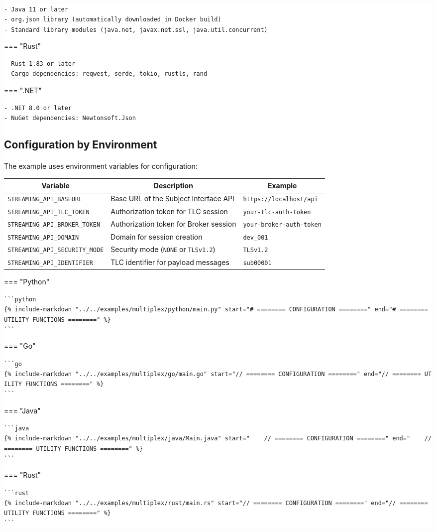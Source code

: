     - Java 11 or later
    - org.json library (automatically downloaded in Docker build)
    - Standard library modules (java.net, javax.net.ssl, java.util.concurrent)

=== "Rust"

    - Rust 1.83 or later
    - Cargo dependencies: reqwest, serde, tokio, rustls, rand

=== ".NET"

    - .NET 8.0 or later
    - NuGet dependencies: Newtonsoft.Json

## Configuration by Environment

The example uses environment variables for configuration:

| Variable                      | Description                            | Example                                     |
| ----------------------------- | -------------------------------------- | ------------------------------------------- |
| `STREAMING_API_BASEURL`       | Base URL of the Subject Interface API  | `https://localhost/api` |
| `STREAMING_API_TLC_TOKEN`     | Authorization token for TLC session    | `your-tlc-auth-token`                            |
| `STREAMING_API_BROKER_TOKEN`  | Authorization token for Broker session | `your-broker-auth-token`                         |
| `STREAMING_API_DOMAIN`        | Domain for session creation            | `dev_001`                                   |
| `STREAMING_API_SECURITY_MODE` | Security mode (`NONE` or `TLSv1.2`)    | `TLSv1.2`                                   |
| `STREAMING_API_IDENTIFIER`    | TLC identifier for payload messages    | `sub00001`                                  |

=== "Python"

    ```python
    {% include-markdown "../../examples/multiplex/python/main.py" start="# ======== CONFIGURATION ========" end="# ======== UTILITY FUNCTIONS ========" %}
    ```

=== "Go"

    ```go
    {% include-markdown "../../examples/multiplex/go/main.go" start="// ======== CONFIGURATION ========" end="// ======== UTILITY FUNCTIONS ========" %}
    ```

=== "Java"

    ```java
    {% include-markdown "../../examples/multiplex/java/Main.java" start="    // ======== CONFIGURATION ========" end="    // ======== UTILITY FUNCTIONS ========" %}
    ```

=== "Rust"

    ```rust
    {% include-markdown "../../examples/multiplex/rust/main.rs" start="// ======== CONFIGURATION ========" end="// ======== UTILITY FUNCTIONS ========" %}
    ```

